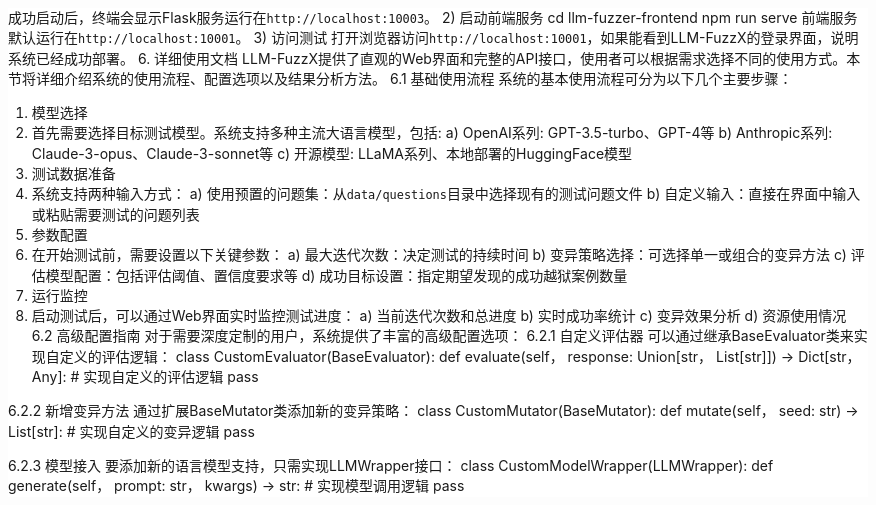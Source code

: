 成功启动后，终端会显示Flask服务运行在`http://localhost:10003`。
2)	启动前端服务
cd llm-fuzzer-frontend
npm run serve
前端服务默认运行在`http://localhost:10001`。
3)	访问测试
打开浏览器访问`http://localhost:10001`，如果能看到LLM-FuzzX的登录界面，说明系统已经成功部署。
6. 详细使用文档
LLM-FuzzX提供了直观的Web界面和完整的API接口，使用者可以根据需求选择不同的使用方式。本节将详细介绍系统的使用流程、配置选项以及结果分析方法。
6.1 基础使用流程
系统的基本使用流程可分为以下几个主要步骤：
1)	模型选择
2)	首先需要选择目标测试模型。系统支持多种主流大语言模型，包括:
a)	OpenAI系列: GPT-3.5-turbo、GPT-4等
b)	Anthropic系列: Claude-3-opus、Claude-3-sonnet等
c)	开源模型: LLaMA系列、本地部署的HuggingFace模型
3)	测试数据准备
4)	系统支持两种输入方式：
a)	使用预置的问题集：从`data/questions`目录中选择现有的测试问题文件
b)	自定义输入：直接在界面中输入或粘贴需要测试的问题列表
5)	参数配置
6)	在开始测试前，需要设置以下关键参数：
a)	最大迭代次数：决定测试的持续时间
b)	变异策略选择：可选择单一或组合的变异方法
c)	评估模型配置：包括评估阈值、置信度要求等
d)	成功目标设置：指定期望发现的成功越狱案例数量
7)	运行监控
8)	启动测试后，可以通过Web界面实时监控测试进度：
a)	当前迭代次数和总进度
b)	实时成功率统计
c)	变异效果分析
d)	资源使用情况
6.2 高级配置指南
对于需要深度定制的用户，系统提供了丰富的高级配置选项：
6.2.1 自定义评估器
可以通过继承BaseEvaluator类来实现自定义的评估逻辑：
class CustomEvaluator(BaseEvaluator):
    def evaluate(self， response: Union[str， List[str]]) -> Dict[str， Any]:
        # 实现自定义的评估逻辑
        pass

6.2.2 新增变异方法
通过扩展BaseMutator类添加新的变异策略：
class CustomMutator(BaseMutator):
    def mutate(self， seed: str) -> List[str]:
        # 实现自定义的变异逻辑
        pass

6.2.3 模型接入
要添加新的语言模型支持，只需实现LLMWrapper接口：
class CustomModelWrapper(LLMWrapper):
    def generate(self， prompt: str， kwargs) -> str:
        # 实现模型调用逻辑
        pass
